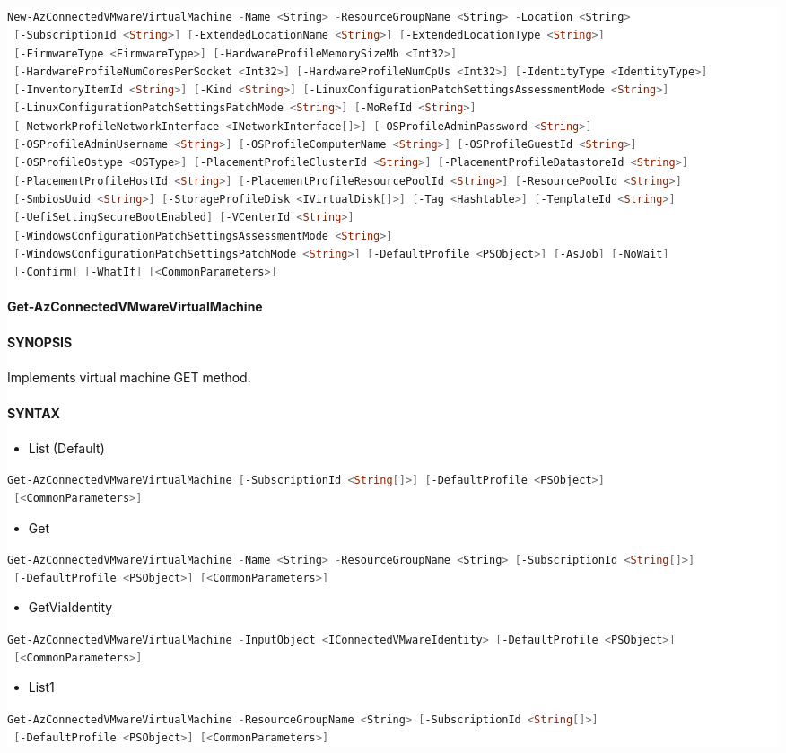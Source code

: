 ```powershell
New-AzConnectedVMwareVirtualMachine -Name <String> -ResourceGroupName <String> -Location <String>
 [-SubscriptionId <String>] [-ExtendedLocationName <String>] [-ExtendedLocationType <String>]
 [-FirmwareType <FirmwareType>] [-HardwareProfileMemorySizeMb <Int32>]
 [-HardwareProfileNumCoresPerSocket <Int32>] [-HardwareProfileNumCpUs <Int32>] [-IdentityType <IdentityType>]
 [-InventoryItemId <String>] [-Kind <String>] [-LinuxConfigurationPatchSettingsAssessmentMode <String>]
 [-LinuxConfigurationPatchSettingsPatchMode <String>] [-MoRefId <String>]
 [-NetworkProfileNetworkInterface <INetworkInterface[]>] [-OSProfileAdminPassword <String>]
 [-OSProfileAdminUsername <String>] [-OSProfileComputerName <String>] [-OSProfileGuestId <String>]
 [-OSProfileOstype <OSType>] [-PlacementProfileClusterId <String>] [-PlacementProfileDatastoreId <String>]
 [-PlacementProfileHostId <String>] [-PlacementProfileResourcePoolId <String>] [-ResourcePoolId <String>]
 [-SmbiosUuid <String>] [-StorageProfileDisk <IVirtualDisk[]>] [-Tag <Hashtable>] [-TemplateId <String>]
 [-UefiSettingSecureBootEnabled] [-VCenterId <String>]
 [-WindowsConfigurationPatchSettingsAssessmentMode <String>]
 [-WindowsConfigurationPatchSettingsPatchMode <String>] [-DefaultProfile <PSObject>] [-AsJob] [-NoWait]
 [-Confirm] [-WhatIf] [<CommonParameters>]
```


#### Get-AzConnectedVMwareVirtualMachine

#### SYNOPSIS
Implements virtual machine GET method.

#### SYNTAX

+ List (Default)
```powershell
Get-AzConnectedVMwareVirtualMachine [-SubscriptionId <String[]>] [-DefaultProfile <PSObject>]
 [<CommonParameters>]
```

+ Get
```powershell
Get-AzConnectedVMwareVirtualMachine -Name <String> -ResourceGroupName <String> [-SubscriptionId <String[]>]
 [-DefaultProfile <PSObject>] [<CommonParameters>]
```

+ GetViaIdentity
```powershell
Get-AzConnectedVMwareVirtualMachine -InputObject <IConnectedVMwareIdentity> [-DefaultProfile <PSObject>]
 [<CommonParameters>]
```

+ List1
```powershell
Get-AzConnectedVMwareVirtualMachine -ResourceGroupName <String> [-SubscriptionId <String[]>]
 [-DefaultProfile <PSObject>] [<CommonParameters>]
```

